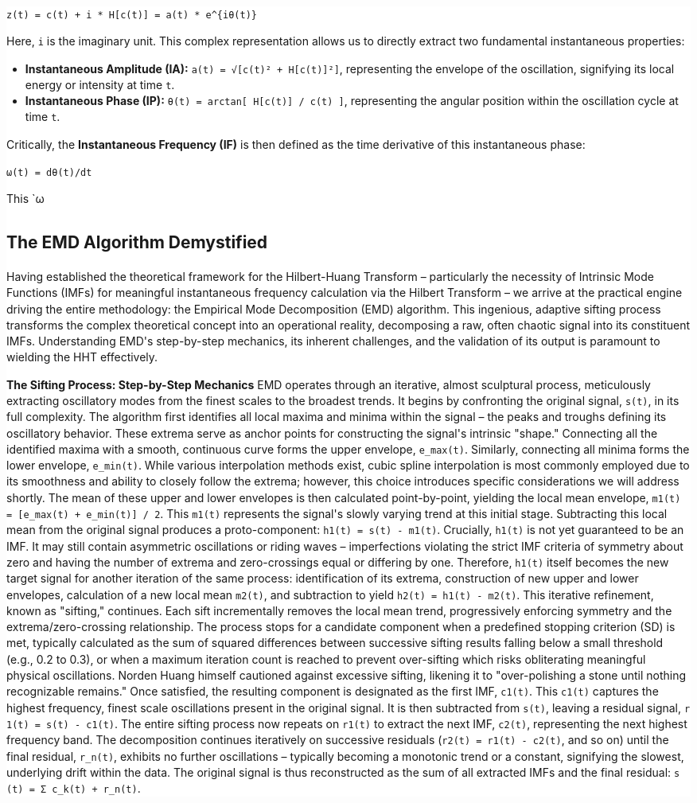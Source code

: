     z(t) = c(t) + i * H[c(t)] = a(t) * e^{iθ(t)}

Here, `i` is the imaginary unit. This complex representation allows us to directly extract two fundamental instantaneous properties:
*   **Instantaneous Amplitude (IA):** `a(t) = √[c(t)² + H[c(t)]²]`, representing the envelope of the oscillation, signifying its local energy or intensity at time `t`.
*   **Instantaneous Phase (IP):** `θ(t) = arctan[ H[c(t)] / c(t) ]`, representing the angular position within the oscillation cycle at time `t`.

Critically, the **Instantaneous Frequency (IF)** is then defined as the time derivative of this instantaneous phase:

    ω(t) = dθ(t)/dt

This `ω

## The EMD Algorithm Demystified

Having established the theoretical framework for the Hilbert-Huang Transform – particularly the necessity of Intrinsic Mode Functions (IMFs) for meaningful instantaneous frequency calculation via the Hilbert Transform – we arrive at the practical engine driving the entire methodology: the Empirical Mode Decomposition (EMD) algorithm. This ingenious, adaptive sifting process transforms the complex theoretical concept into an operational reality, decomposing a raw, often chaotic signal into its constituent IMFs. Understanding EMD's step-by-step mechanics, its inherent challenges, and the validation of its output is paramount to wielding the HHT effectively.

**The Sifting Process: Step-by-Step Mechanics**
EMD operates through an iterative, almost sculptural process, meticulously extracting oscillatory modes from the finest scales to the broadest trends. It begins by confronting the original signal, `s(t)`, in its full complexity. The algorithm first identifies all local maxima and minima within the signal – the peaks and troughs defining its oscillatory behavior. These extrema serve as anchor points for constructing the signal's intrinsic "shape." Connecting all the identified maxima with a smooth, continuous curve forms the upper envelope, `e_max(t)`. Similarly, connecting all minima forms the lower envelope, `e_min(t)`. While various interpolation methods exist, cubic spline interpolation is most commonly employed due to its smoothness and ability to closely follow the extrema; however, this choice introduces specific considerations we will address shortly. The mean of these upper and lower envelopes is then calculated point-by-point, yielding the local mean envelope, `m1(t) = [e_max(t) + e_min(t)] / 2`. This `m1(t)` represents the signal's slowly varying trend at this initial stage. Subtracting this local mean from the original signal produces a proto-component: `h1(t) = s(t) - m1(t)`. Crucially, `h1(t)` is not yet guaranteed to be an IMF. It may still contain asymmetric oscillations or riding waves – imperfections violating the strict IMF criteria of symmetry about zero and having the number of extrema and zero-crossings equal or differing by one. Therefore, `h1(t)` itself becomes the new target signal for another iteration of the same process: identification of its extrema, construction of new upper and lower envelopes, calculation of a new local mean `m2(t)`, and subtraction to yield `h2(t) = h1(t) - m2(t)`. This iterative refinement, known as "sifting," continues. Each sift incrementally removes the local mean trend, progressively enforcing symmetry and the extrema/zero-crossing relationship. The process stops for a candidate component when a predefined stopping criterion (SD) is met, typically calculated as the sum of squared differences between successive sifting results falling below a small threshold (e.g., 0.2 to 0.3), or when a maximum iteration count is reached to prevent over-sifting which risks obliterating meaningful physical oscillations. Norden Huang himself cautioned against excessive sifting, likening it to "over-polishing a stone until nothing recognizable remains." Once satisfied, the resulting component is designated as the first IMF, `c1(t)`. This `c1(t)` captures the highest frequency, finest scale oscillations present in the original signal. It is then subtracted from `s(t)`, leaving a residual signal, `r1(t) = s(t) - c1(t)`. The entire sifting process now repeats on `r1(t)` to extract the next IMF, `c2(t)`, representing the next highest frequency band. The decomposition continues iteratively on successive residuals (`r2(t) = r1(t) - c2(t)`, and so on) until the final residual, `r_n(t)`, exhibits no further oscillations – typically becoming a monotonic trend or a constant, signifying the slowest, underlying drift within the data. The original signal is thus reconstructed as the sum of all extracted IMFs and the final residual: `s(t) = Σ c_k(t) + r_n(t)`.
